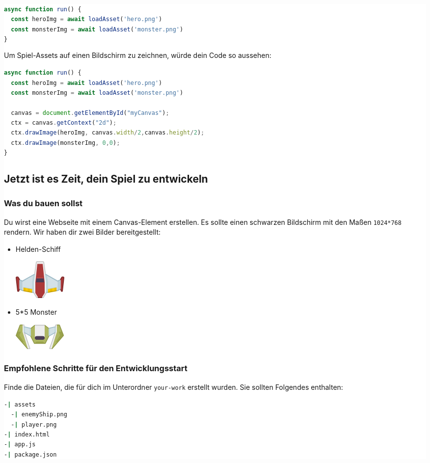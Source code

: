 ```javascript
async function run() {
  const heroImg = await loadAsset('hero.png')
  const monsterImg = await loadAsset('monster.png')
}

```

Um Spiel-Assets auf einen Bildschirm zu zeichnen, würde dein Code so aussehen:

```javascript
async function run() {
  const heroImg = await loadAsset('hero.png')
  const monsterImg = await loadAsset('monster.png')

  canvas = document.getElementById("myCanvas");
  ctx = canvas.getContext("2d");
  ctx.drawImage(heroImg, canvas.width/2,canvas.height/2);
  ctx.drawImage(monsterImg, 0,0);
}
```

## Jetzt ist es Zeit, dein Spiel zu entwickeln

### Was du bauen sollst

Du wirst eine Webseite mit einem Canvas-Element erstellen. Es sollte einen schwarzen Bildschirm mit den Maßen `1024*768` rendern. Wir haben dir zwei Bilder bereitgestellt:

- Helden-Schiff

   ![Helden-Schiff](../../../../6-space-game/2-drawing-to-canvas/solution/assets/player.png)

- 5*5 Monster

   ![Monster-Schiff](../../../../6-space-game/2-drawing-to-canvas/solution/assets/enemyShip.png)

### Empfohlene Schritte für den Entwicklungsstart

Finde die Dateien, die für dich im Unterordner `your-work` erstellt wurden. Sie sollten Folgendes enthalten:

```bash
-| assets
  -| enemyShip.png
  -| player.png
-| index.html
-| app.js
-| package.json
```
